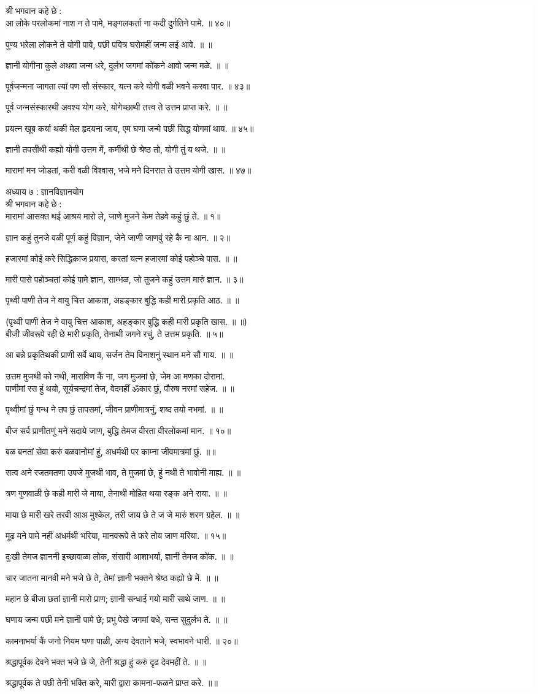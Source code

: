 श्री भगवान कहे छे :    
आ लोके परलोकमां नाश न ते पामे, मङ्गलकर्ता ना कदी दुर्गतिने पामे. ॥ ४०॥  
  
पुण्य भरेला लोकने ते योगी पावे, पछी पवित्र घरोमहीं जन्म लई आवे. ॥ ॥  
  
ज्ञानी योगीना कुले अथवा जन्म धरे, दुर्लभ जगमां को॑कने आवो जन्म मळे. ॥ ॥  
  
पूर्वजन्मना जागता त्यां पण सौ संस्कार, यत्न करे योगी वळी भवने करवा पार. ॥ ४३॥  
  
पूर्व जन्मसंस्कारथी अवश्य योग करे, योगेच्छाथी तत्त्व ते उत्तम प्राप्त करे. ॥ ॥  
  
प्रयत्न खूब कर्या थकी मेल हृदयना जाय, एम घणा जन्मे पछी सिद्ध योगमां थाय. ॥ ४५॥  
  
ज्ञानी तपसीथी कह्यो योगी उत्तम में, कर्मीथी छे श्रेष्ठ तो, योगी तुं य थजे. ॥ ॥  
  
मारामां मन जोडतां, करी वळी विश्वास, भजे मने दिनरात ते उत्तम योगी खास. ॥ ४७॥  
  
  
 अध्याय ७ : ज्ञानविज्ञानयोग  
श्री भगवान कहे छे :    
मारामां आसक्त थई आश्रय मारो ले, जाणे मुजने केम तेहवे कहुं छुं ते. ॥ १॥  
  
ज्ञान कहुं तुनजे वळी पूर्ण कहुं विज्ञान, जेने जाणी जाणवुं रहे कै ना आन. ॥ २॥  
  
हजारमां कोई करे सिद्धिकाज प्रयास, करतां यत्न हजारमां कोई पहोञ्चे पास. ॥ ॥  
  
मारी पासे पहोञ्चतां कोई पामे ज्ञान, साम्भळ, जो तुजने कहुं उत्तम मारुं ज्ञान. ॥ ३॥  
  
पृथ्वी पाणी तेज ने वायु चित्त आकाश, अहङ्कार बुद्धि कही मारी प्रकृति आठ. ॥ ॥  
  
(पृथ्वी पाणी तेज ने वायु चित्त आकाश, अहङ्कार बुद्धि कही मारी प्रकृति खास. ॥ ॥)  
बीजी जीवरूपे रही छे मारी प्रकृति, तेनाथी जगने रचुं, ते उत्तम प्रकृति. ॥ ५॥  
  
आ बन्ने प्रकृतिथकी प्राणी सर्वे थाय, सर्जन तेम विनाशनुं स्थान मने सौ गाय. ॥ ॥  
  
उत्तम मुजथी को नथी, माराविण कैं ना, जग मुजमां छे, जेम आ मणका दोरामां.  
पाणीमां रस हुं थयो, सूर्यचन्द्रमां तेज, वेदमहीं ॐकार छुं, पौरुष नरमां सहेज. ॥ ॥  
  
पृथ्वीमां छुं गन्ध ने तप छुं तापसमां, जीवन प्राणीमात्रनुं, शब्द तयो नभमां. ॥ ॥  
  
बीज सर्व प्राणीतणुं मने सदाये जाण, बुद्धि तेमज वीरता वीरलोकमां मान. ॥ १०॥  
  
बळ बनतां सेवा करुं बळवानोमां हुं, अधर्मथी पर काम्ना जीवमात्रमां छुं. ॥॥  
  
सत्व अने रजतमतणा उपजे मुजथी भाव, ते मुजमां छे, हुं नथी ते भावोनी माह्य. ॥ ॥  
  
त्रण गुणवाळी छे कही मारी जे माया, तेनाथी मोहित थया रङ्क अने राया. ॥ ॥  
  
माया छे मारी खरे तरवी आअ मुश्केल, तरी जाय छे ते ज जे मारुं शरण ग्रहेल. ॥ ॥  
  
मूढ मने पामे नहीं अधर्मथी भरिया, मानवरूपे ते फरे तोय जाण मरिया. ॥ १५॥  
  
दुःखी तेमज ज्ञाननी इच्छावाळा लोक, संसारी आशाभर्या, ज्ञानी तेमज को॑क. ॥ ॥  
  
चार जातना मानवी मने भजे छे ते, तेमां ज्ञानी भक्तने श्रेष्ठ कह्यो छे में. ॥ ॥  
  
महान छे बीजा छतां ज्ञानी मारो प्राण; ज्ञानी सन्धाई गयो मारी साथे जाण. ॥ ॥  
  
घणाय जन्म पछी मने ज्ञानी पामे छे; प्रभु पेखे जगमां बधे, सन्त सुदुर्लभ ते. ॥ ॥  
  
कामनाभर्या कैं जनो नियम घणा पाळी, अन्य देवताने भजे, स्वभावने धारी. ॥ २०॥  
  
श्रद्धापूर्वक देवने भक्त भजे छे जे, तेनी श्रद्धा हुं करुं दृढ देवमहीं ते. ॥ ॥  
  
श्रद्धापूर्वक ते पछी तेनी भक्ति करे, मारी द्वारा कामना-फळने प्राप्त करे. ॥॥  
  
